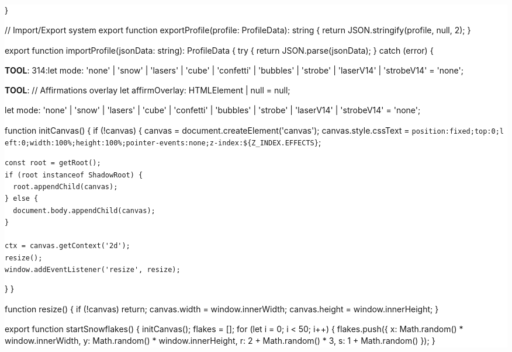 }

// Import/Export system
export function exportProfile(profile: ProfileData): string {
  return JSON.stringify(profile, null, 2);
}

export function importProfile(jsonData: string): ProfileData {
  try {
    return JSON.parse(jsonData);
  } catch (error) {

**TOOL**: 314:let mode: 'none' | 'snow' | 'lasers' | 'cube' | 'confetti' | 'bubbles' | 'strobe' | 'laserV14' | 'strobeV14' = 'none';

**TOOL**: // Affirmations overlay
let affirmOverlay: HTMLElement | null = null;

let mode: 'none' | 'snow' | 'lasers' | 'cube' | 'confetti' | 'bubbles' | 'strobe' | 'laserV14' | 'strobeV14' = 'none';

function initCanvas() {
  if (!canvas) {
    canvas = document.createElement('canvas');
    canvas.style.cssText = `position:fixed;top:0;left:0;width:100%;height:100%;pointer-events:none;z-index:${Z_INDEX.EFFECTS}`;
    
    const root = getRoot();
    if (root instanceof ShadowRoot) {
      root.appendChild(canvas);
    } else {
      document.body.appendChild(canvas);
    }

    ctx = canvas.getContext('2d');
    resize();
    window.addEventListener('resize', resize);
  }
}

function resize() {
  if (!canvas) return;
  canvas.width = window.innerWidth;
  canvas.height = window.innerHeight;
}

export function startSnowflakes() {
  initCanvas();
  flakes = [];
  for (let i = 0; i < 50; i++) {
    flakes.push({
      x: Math.random() * window.innerWidth,
      y: Math.random() * window.innerHeight,
      r: 2 + Math.random() * 3,
      s: 1 + Math.random()
    });
  }
